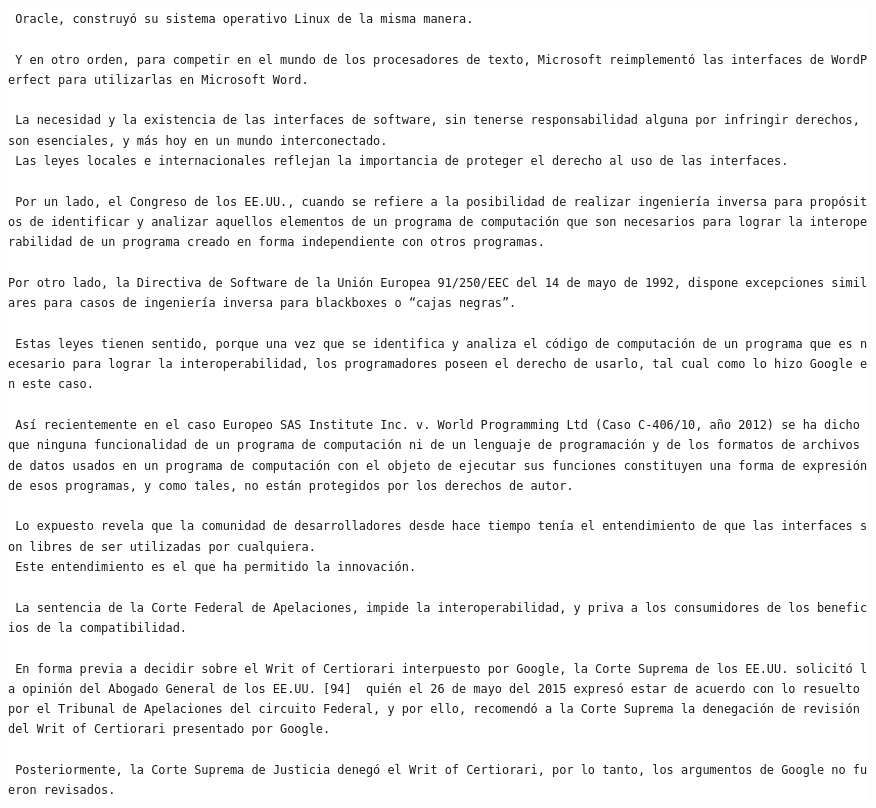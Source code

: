      Oracle, construyó su sistema operativo Linux de la misma manera. 
     
     Y en otro orden, para competir en el mundo de los procesadores de texto, Microsoft reimplementó las interfaces de WordPerfect para utilizarlas en Microsoft Word. 
     
     La necesidad y la existencia de las interfaces de software, sin tenerse responsabilidad alguna por infringir derechos, son esenciales, y más hoy en un mundo interconectado.  
     Las leyes locales e internacionales reflejan la importancia de proteger el derecho al uso de las interfaces. 
     
     Por un lado, el Congreso de los EE.UU., cuando se refiere a la posibilidad de realizar ingeniería inversa para propósitos de identificar y analizar aquellos elementos de un programa de computación que son necesarios para lograr la interoperabilidad de un programa creado en forma independiente con otros programas. 
     
    Por otro lado, la Directiva de Software de la Unión Europea 91/250/EEC del 14 de mayo de 1992, dispone excepciones similares para casos de ingeniería inversa para blackboxes o “cajas negras”. 
    
     Estas leyes tienen sentido, porque una vez que se identifica y analiza el código de computación de un programa que es necesario para lograr la interoperabilidad, los programadores poseen el derecho de usarlo, tal cual como lo hizo Google en este caso. 
     
     Así recientemente en el caso Europeo SAS Institute Inc. v. World Programming Ltd (Caso C-406/10, año 2012) se ha dicho que ninguna funcionalidad de un programa de computación ni de un lenguaje de programación y de los formatos de archivos de datos usados en un programa de computación con el objeto de ejecutar sus funciones constituyen una forma de expresión de esos programas, y como tales, no están protegidos por los derechos de autor. 
     
     Lo expuesto revela que la comunidad de desarrolladores desde hace tiempo tenía el entendimiento de que las interfaces son libres de ser utilizadas por cualquiera. 
     Este entendimiento es el que ha permitido la innovación. 
     
     La sentencia de la Corte Federal de Apelaciones, impide la interoperabilidad, y priva a los consumidores de los beneficios de la compatibilidad.
     
     En forma previa a decidir sobre el Writ of Certiorari interpuesto por Google, la Corte Suprema de los EE.UU. solicitó la opinión del Abogado General de los EE.UU. [94]  quién el 26 de mayo del 2015 expresó estar de acuerdo con lo resuelto por el Tribunal de Apelaciones del circuito Federal, y por ello, recomendó a la Corte Suprema la denegación de revisión del Writ of Certiorari presentado por Google. 
     
     Posteriormente, la Corte Suprema de Justicia denegó el Writ of Certiorari, por lo tanto, los argumentos de Google no fueron revisados.
